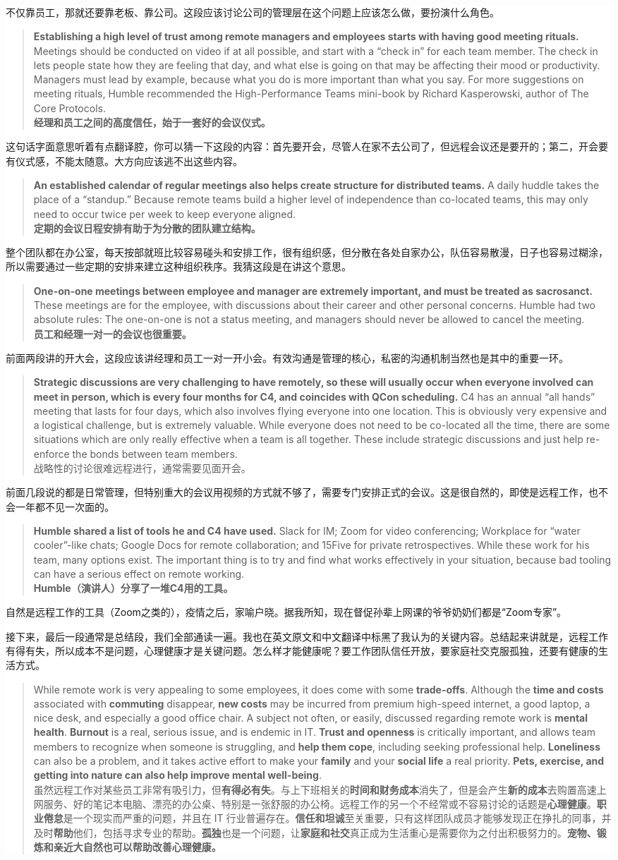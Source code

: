 不仅靠员工，那就还要靠老板、靠公司。这段应该讨论公司的管理层在这个问题上应该怎么做，要扮演什么角色。

> **Establishing a high level of trust among remote managers and employees starts with having good meeting rituals.** Meetings should be conducted on video if at all possible, and start with a “check in” for each team member. The check in lets people state how they are feeling that day, and what else is going on that may be affecting their mood or productivity. Managers must lead by example, because what you do is more important than what you say. For more suggestions on meeting rituals, Humble recommended the High-Performance Teams mini-book by Richard Kasperowski, author of The Core Protocols.  
> **经理和员工之间的高度信任，始于一套好的会议仪式。**

这句话字面意思听着有点翻译腔，你可以猜一下这段的内容：首先要开会，尽管人在家不去公司了，但远程会议还是要开的；第二，开会要有仪式感，不能太随意。大方向应该逃不出这些内容。

> **An established calendar of regular meetings also helps create structure for distributed teams.** A daily huddle takes the place of a “standup.” Because remote teams build a higher level of independence than co-located teams, this may only need to occur twice per week to keep everyone aligned.  
> **定期的会议日程安排有助于为分散的团队建立结构。**

整个团队都在办公室，每天按部就班比较容易碰头和安排工作，很有组织感，但分散在各处自家办公，队伍容易散漫，日子也容易过糊涂，所以需要通过一些定期的安排来建立这种组织秩序。我猜这段是在讲这个意思。

> **One-on-one meetings between employee and manager are extremely important, and must be treated as sacrosanct.** These meetings are for the employee, with discussions about their career and other personal concerns. Humble had two absolute rules: The one-on-one is not a status meeting, and managers should never be allowed to cancel the meeting.  
> **员工和经理一对一的会议也很重要。**

前面两段讲的开大会，这段应该讲经理和员工一对一开小会。有效沟通是管理的核心，私密的沟通机制当然也是其中的重要一环。

> **Strategic discussions are very challenging to have remotely, so these will usually occur when everyone involved can meet in person, which is every four months for C4, and coincides with QCon scheduling.** C4 has an annual “all hands” meeting that lasts for four days, which also involves flying everyone into one location. This is obviously very expensive and a logistical challenge, but is extremely valuable. While everyone does not need to be co-located all the time, there are some situations which are only really effective when a team is all together. These include strategic discussions and just help re-enforce the bonds between team members.  
> 战略性的讨论很难远程进行，通常需要见面开会。

前面几段说的都是日常管理，但特别重大的会议用视频的方式就不够了，需要专门安排正式的会议。这是很自然的，即使是远程工作，也不会一年都不见一次面的。

> **Humble shared a list of tools he and C4 have used.** Slack for IM; Zoom for video conferencing; Workplace for “water cooler”-like chats; Google Docs for remote collaboration; and 15Five for private retrospectives. While these work for his team, many options exist. The important thing is to try and find what works effectively in your situation, because bad tooling can have a serious effect on remote working.  
> **Humble（演讲人）分享了一堆C4用的工具。**

自然是远程工作的工具（Zoom之类的），疫情之后，家喻户晓。据我所知，现在督促孙辈上网课的爷爷奶奶们都是“Zoom专家”。

接下来，最后一段通常是总结段，我们全部通读一遍。我也在英文原文和中文翻译中标黑了我认为的关键内容。总结起来讲就是，远程工作有得有失，所以成本不是问题，心理健康才是关键问题。怎么样才能健康呢？要工作团队信任开放，要家庭社交克服孤独，还要有健康的生活方式。

> While remote work is very appealing to some employees, it does come with some **trade-offs**. Although the **time and costs** associated with **commuting** disappear, **new costs** may be incurred from premium high-speed internet, a good laptop, a nice desk, and especially a good office chair. A subject not often, or easily, discussed regarding remote work is **mental health**. **Burnout** is a real, serious issue, and is endemic in IT. **Trust and openness** is critically important, and allows team members to recognize when someone is struggling, and **help them cope**, including seeking professional help. **Loneliness** can also be a problem, and it takes active effort to make your **family** and your **social life** a real priority. **Pets, exercise, and getting into nature can also help improve mental well-being**.  
> 虽然远程工作对某些员工非常有吸引力，但**有得必有失**。与上下班相关的**时间和财务成本**消失了，但是会产生**新的成本**去购置高速上网服务、好的笔记本电脑、漂亮的办公桌、特别是一张舒服的办公椅。远程工作的另一个不经常或不容易讨论的话题是**心理健康**。**职业倦怠**是一个现实而严重的问题，并且在 IT 行业普遍存在。**信任和坦诚**至关重要，只有这样团队成员才能够发现正在挣扎的同事，并及时**帮助**他们，包括寻求专业的帮助。**孤独**也是一个问题，让**家庭和社交**真正成为生活重心是需要你为之付出积极努力的。**宠物、锻炼和亲近大自然也可以帮助改善心理健康。**
